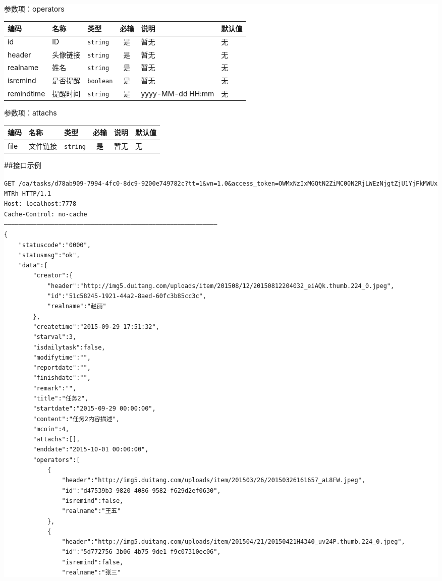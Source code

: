 参数项：operators

|编码|名称|类型|必输|说明|默认值|
|:---|:---|:---|:--:|:---|:-----|
|id|ID|<code>string</code>|是|暂无|无|
|header|头像链接|<code>string</code>|是|暂无|无|
|realname|姓名|<code>string</code>|是|暂无|无|
|isremind|是否提醒|<code>boolean</code>|是|暂无|无|
|remindtime|提醒时间|<code>string</code>|是|yyyy-MM-dd HH:mm|无|

参数项：attachs

|编码|名称|类型|必输|说明|默认值|
|:---|:---|:---|:--:|:---|:-----|
|file|文件链接|<code>string</code>|是|暂无|无|


##接口示例

```
GET /oa/tasks/d78ab909-7994-4fc0-8dc9-9200e749782c?tt=1&vn=1.0&access_token=OWMxNzIxMGQtN2ZiMC00N2RjLWEzNjgtZjU1YjFkMWUxMTRh HTTP/1.1
Host: localhost:7778
Cache-Control: no-cache
———————————————————————————————————————————————————————————
{
	"statuscode":"0000",
	"statusmsg":"ok",
	"data":{
		"creator":{
			"header":"http://img5.duitang.com/uploads/item/201508/12/20150812204032_eiAQk.thumb.224_0.jpeg",
			"id":"51c58245-1921-44a2-8aed-60fc3b85cc3c",
			"realname":"赵丽"
		},
		"createtime":"2015-09-29 17:51:32",
		"starval":3,
		"isdailytask":false,
		"modifytime":"",
		"reportdate":"",
		"finishdate":"",
		"remark":"",
		"title":"任务2",
		"startdate":"2015-09-29 00:00:00",
		"content":"任务2内容描述",
		"mcoin":4,
		"attachs":[],
		"enddate":"2015-10-01 00:00:00",
		"operators":[
			{
				"header":"http://img5.duitang.com/uploads/item/201503/26/20150326161657_aL8FW.jpeg",
				"id":"d47539b3-9820-4086-9582-f629d2ef0630",
				"isremind":false,
				"realname":"王五"
			},
			{
				"header":"http://img5.duitang.com/uploads/item/201504/21/20150421H4340_uv24P.thumb.224_0.jpeg",
				"id":"5d772756-3b06-4b75-9de1-f9c07310ec06",
				"isremind":false,
				"realname":"张三"
```